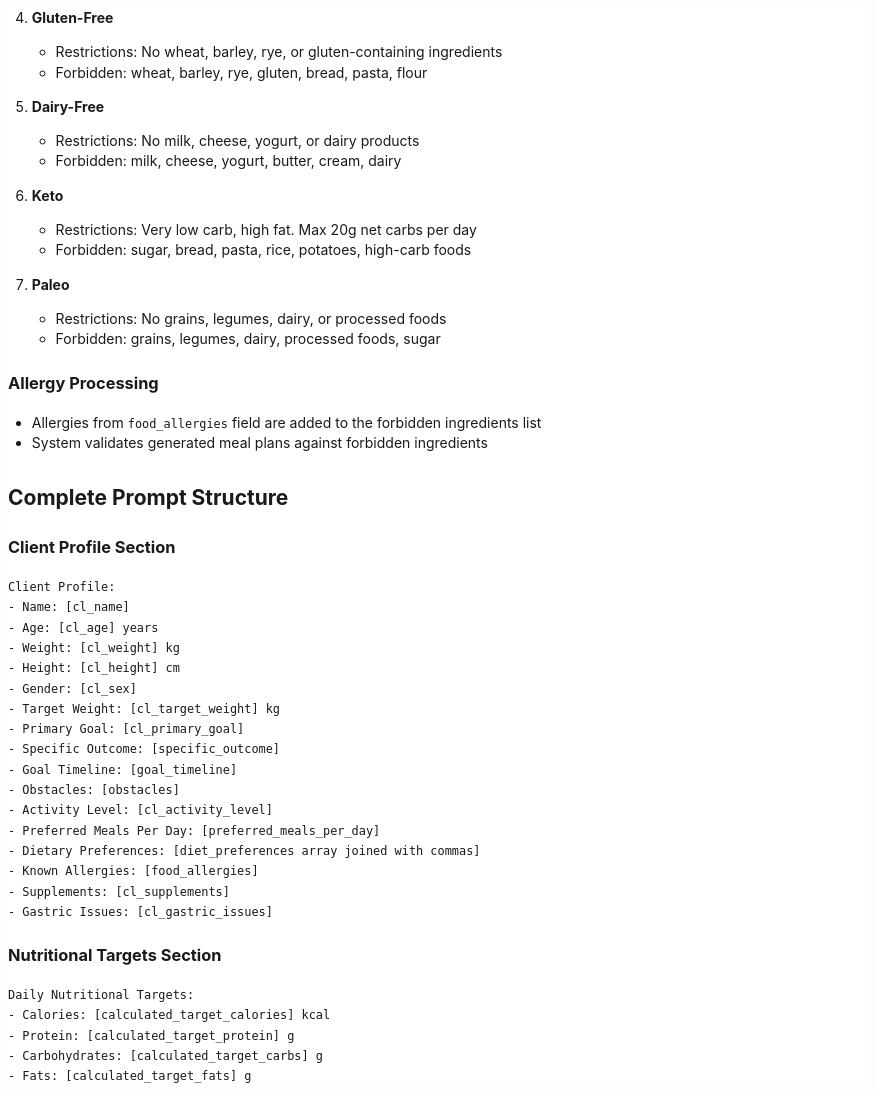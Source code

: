 4. **Gluten-Free**
   - Restrictions: No wheat, barley, rye, or gluten-containing ingredients
   - Forbidden: wheat, barley, rye, gluten, bread, pasta, flour

5. **Dairy-Free**
   - Restrictions: No milk, cheese, yogurt, or dairy products
   - Forbidden: milk, cheese, yogurt, butter, cream, dairy

6. **Keto**
   - Restrictions: Very low carb, high fat. Max 20g net carbs per day
   - Forbidden: sugar, bread, pasta, rice, potatoes, high-carb foods

7. **Paleo**
   - Restrictions: No grains, legumes, dairy, or processed foods
   - Forbidden: grains, legumes, dairy, processed foods, sugar

### Allergy Processing
- Allergies from `food_allergies` field are added to the forbidden ingredients list
- System validates generated meal plans against forbidden ingredients

## Complete Prompt Structure

### Client Profile Section
```
Client Profile:
- Name: [cl_name]
- Age: [cl_age] years
- Weight: [cl_weight] kg
- Height: [cl_height] cm
- Gender: [cl_sex]
- Target Weight: [cl_target_weight] kg
- Primary Goal: [cl_primary_goal]
- Specific Outcome: [specific_outcome]
- Goal Timeline: [goal_timeline]
- Obstacles: [obstacles]
- Activity Level: [cl_activity_level]
- Preferred Meals Per Day: [preferred_meals_per_day]
- Dietary Preferences: [diet_preferences array joined with commas]
- Known Allergies: [food_allergies]
- Supplements: [cl_supplements]
- Gastric Issues: [cl_gastric_issues]
```

### Nutritional Targets Section
```
Daily Nutritional Targets:
- Calories: [calculated_target_calories] kcal
- Protein: [calculated_target_protein] g
- Carbohydrates: [calculated_target_carbs] g
- Fats: [calculated_target_fats] g
```
